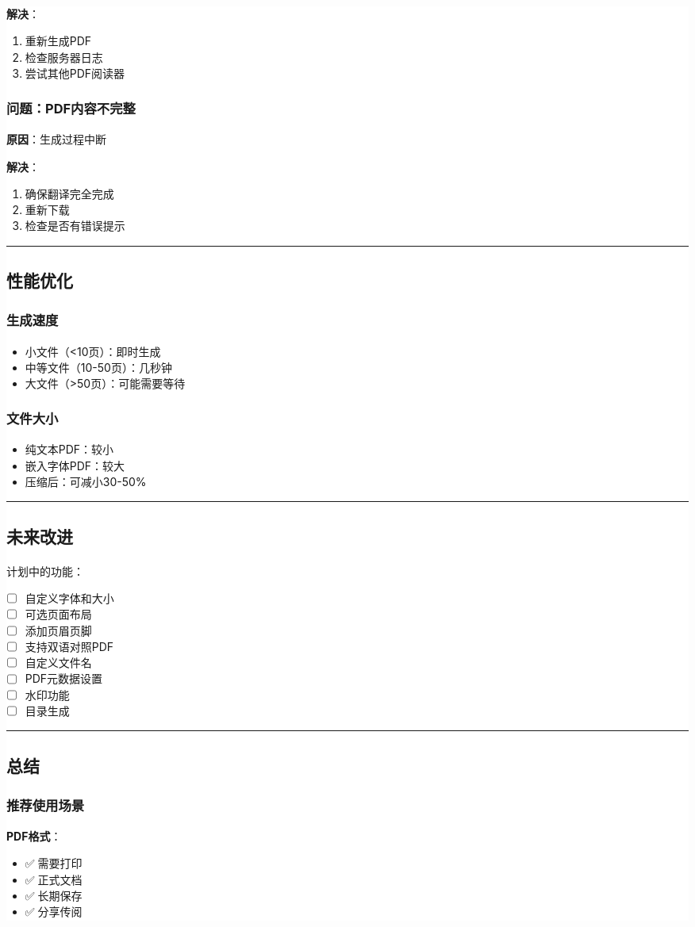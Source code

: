 **解决**：
1. 重新生成PDF
2. 检查服务器日志
3. 尝试其他PDF阅读器

### 问题：PDF内容不完整
**原因**：生成过程中断

**解决**：
1. 确保翻译完全完成
2. 重新下载
3. 检查是否有错误提示

---

## 性能优化

### 生成速度
- 小文件（<10页）：即时生成
- 中等文件（10-50页）：几秒钟
- 大文件（>50页）：可能需要等待

### 文件大小
- 纯文本PDF：较小
- 嵌入字体PDF：较大
- 压缩后：可减小30-50%

---

## 未来改进

计划中的功能：
- [ ] 自定义字体和大小
- [ ] 可选页面布局
- [ ] 添加页眉页脚
- [ ] 支持双语对照PDF
- [ ] 自定义文件名
- [ ] PDF元数据设置
- [ ] 水印功能
- [ ] 目录生成

---

## 总结

### 推荐使用场景

**PDF格式**：
- ✅ 需要打印
- ✅ 正式文档
- ✅ 长期保存
- ✅ 分享传阅
